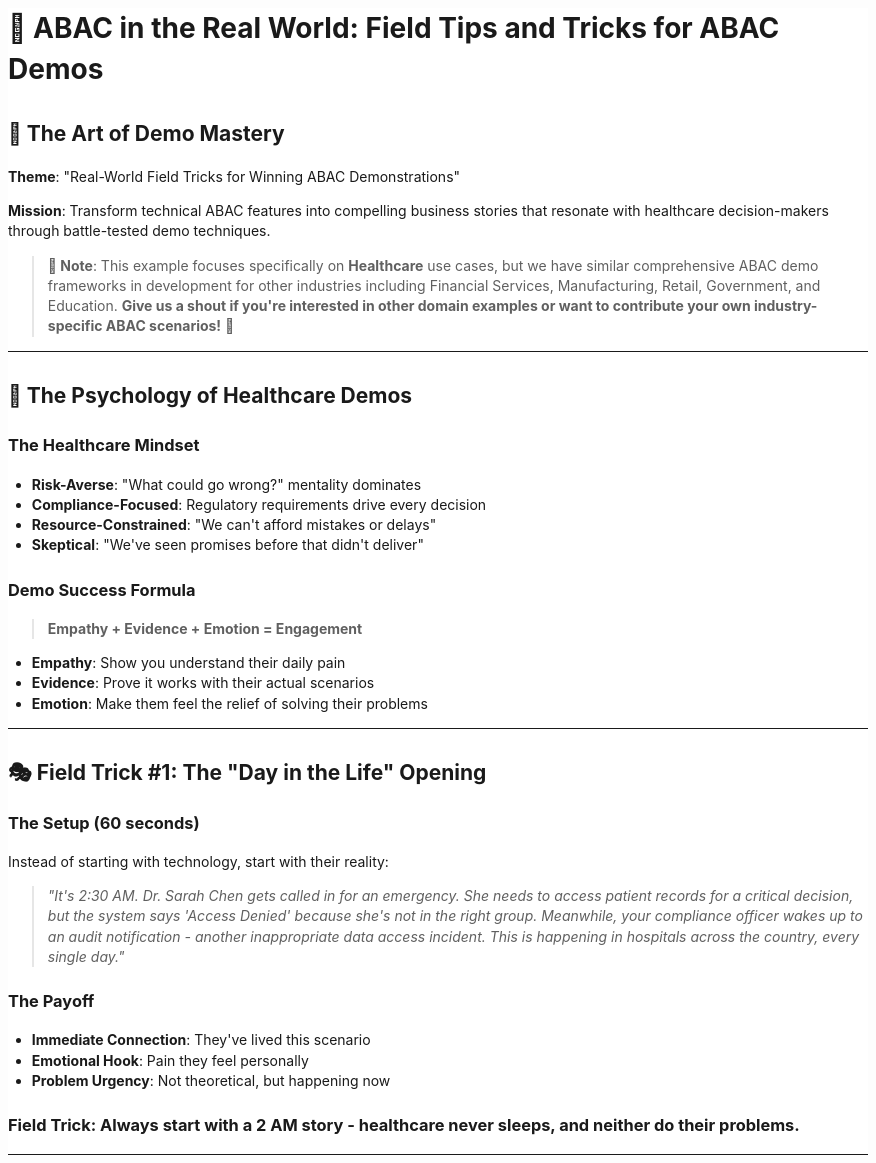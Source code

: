 # 🎯 ABAC in the Real World: Field Tips and Tricks for ABAC Demos

## 🎪 The Art of Demo Mastery

**Theme**: "Real-World Field Tricks for Winning ABAC Demonstrations"

**Mission**: Transform technical ABAC features into compelling business stories that resonate with healthcare decision-makers through battle-tested demo techniques.

> **📝 Note**: This example focuses specifically on **Healthcare** use cases, but we have similar comprehensive ABAC demo frameworks in development for other industries including Financial Services, Manufacturing, Retail, Government, and Education. **Give us a shout if you're interested in other domain examples or want to contribute your own industry-specific ABAC scenarios!** 🚀

---

## 🧠 The Psychology of Healthcare Demos

### **The Healthcare Mindset**
- **Risk-Averse**: "What could go wrong?" mentality dominates
- **Compliance-Focused**: Regulatory requirements drive every decision
- **Resource-Constrained**: "We can't afford mistakes or delays"
- **Skeptical**: "We've seen promises before that didn't deliver"

### **Demo Success Formula**
> **Empathy + Evidence + Emotion = Engagement**

- **Empathy**: Show you understand their daily pain
- **Evidence**: Prove it works with their actual scenarios
- **Emotion**: Make them feel the relief of solving their problems

---

## 🎭 Field Trick #1: The "Day in the Life" Opening

### **The Setup** (60 seconds)
Instead of starting with technology, start with their reality:

> *"It's 2:30 AM. Dr. Sarah Chen gets called in for an emergency. She needs to access patient records for a critical decision, but the system says 'Access Denied' because she's not in the right group. Meanwhile, your compliance officer wakes up to an audit notification - another inappropriate data access incident. This is happening in hospitals across the country, every single day."*

### **The Payoff**
- **Immediate Connection**: They've lived this scenario
- **Emotional Hook**: Pain they feel personally
- **Problem Urgency**: Not theoretical, but happening now

### **Field Trick**: Always start with a 2 AM story - healthcare never sleeps, and neither do their problems.

---